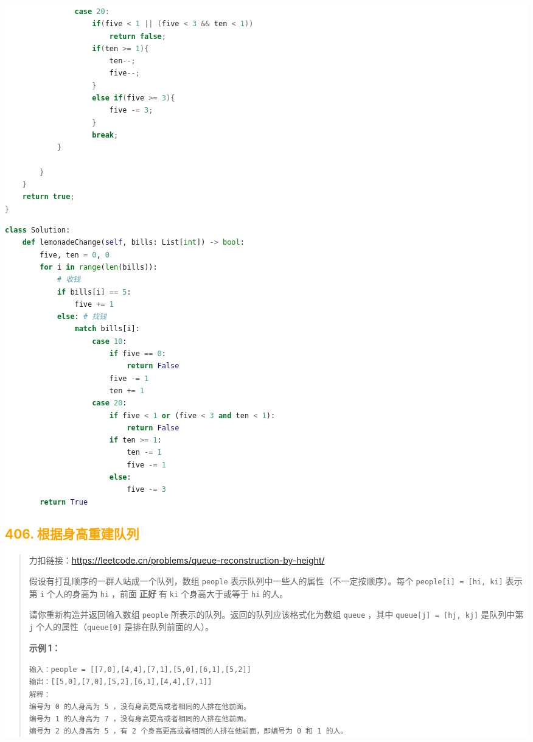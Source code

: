 ```c
                case 20:
                    if(five < 1 || (five < 3 && ten < 1))
                        return false;
                    if(ten >= 1){
                        ten--;
                        five--;
                    }
                    else if(five >= 3){
                        five -= 3;
                    }
                    break;
            }
            
        }
    }
    return true;
}
```

```python
class Solution:
    def lemonadeChange(self, bills: List[int]) -> bool:
        five, ten = 0, 0
        for i in range(len(bills)):
            # 收钱
            if bills[i] == 5:
                five += 1
            else: # 找钱
                match bills[i]:
                    case 10:
                        if five == 0:
                            return False
                        five -= 1
                        ten += 1
                    case 20:
                        if five < 1 or (five < 3 and ten < 1):
                            return False
                        if ten >= 1:
                            ten -= 1
                            five -= 1
                        else:
                            five -= 3
        return True
```

## <span style="color: orange;">406\. 根据身高重建队列</span>

> 力扣链接：https://leetcode.cn/problems/queue-reconstruction-by-height/
>
> 假设有打乱顺序的一群人站成一个队列，数组 `people` 表示队列中一些人的属性（不一定按顺序）。每个 `people[i] = [hi, ki]` 表示第 `i` 个人的身高为 `hi` ，前面 **正好** 有 `ki` 个身高大于或等于 `hi` 的人。
>
> 请你重新构造并返回输入数组 `people` 所表示的队列。返回的队列应该格式化为数组 `queue` ，其中 `queue[j] = [hj, kj]` 是队列中第 `j` 个人的属性（`queue[0]` 是排在队列前面的人）。
>
> **示例 1：**
>
> ```
> 输入：people = [[7,0],[4,4],[7,1],[5,0],[6,1],[5,2]]
> 输出：[[5,0],[7,0],[5,2],[6,1],[4,4],[7,1]]
> 解释：
> 编号为 0 的人身高为 5 ，没有身高更高或者相同的人排在他前面。
> 编号为 1 的人身高为 7 ，没有身高更高或者相同的人排在他前面。
> 编号为 2 的人身高为 5 ，有 2 个身高更高或者相同的人排在他前面，即编号为 0 和 1 的人。